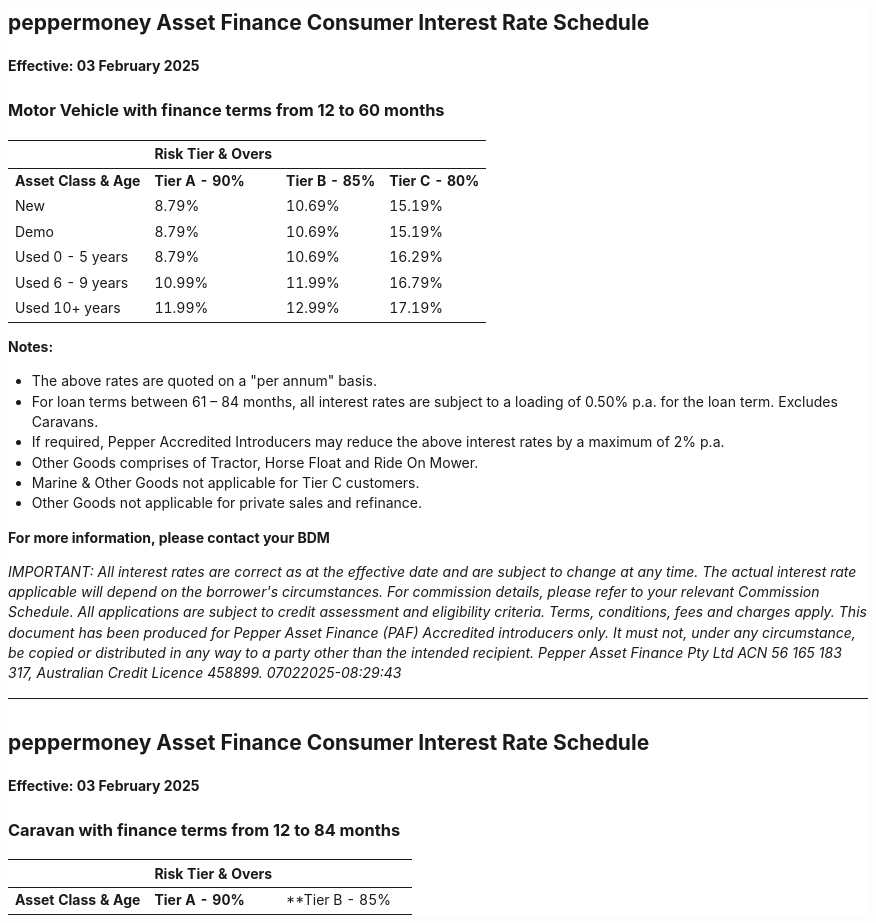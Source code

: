 
## peppermoney Asset Finance Consumer Interest Rate Schedule

**Effective: 03 February 2025**

### Motor Vehicle with finance terms from 12 to 60 months

|                     | **Risk Tier & Overs** |         |         |
| :------------------ | :-------------------- | :------ | :------ |
| **Asset Class & Age** | **Tier A - 90%**      | **Tier B - 85%** | **Tier C - 80%** |
| New                 | 8.79%                 | 10.69%  | 15.19%  |
| Demo                | 8.79%                 | 10.69%  | 15.19%  |
| Used 0 - 5 years    | 8.79%                 | 10.69%  | 16.29%  |
| Used 6 - 9 years    | 10.99%                | 11.99%  | 16.79%  |
| Used 10+ years      | 11.99%                | 12.99%  | 17.19%  |

**Notes:**
*   The above rates are quoted on a "per annum" basis.
*   For loan terms between 61 – 84 months, all interest rates are subject to a loading of 0.50% p.a. for the loan term. Excludes Caravans.
*   If required, Pepper Accredited Introducers may reduce the above interest rates by a maximum of 2% p.a.
*   Other Goods comprises of Tractor, Horse Float and Ride On Mower.
*   Marine & Other Goods not applicable for Tier C customers.
*   Other Goods not applicable for private sales and refinance.

**For more information, please contact your BDM**

*IMPORTANT: All interest rates are correct as at the effective date and are subject to change at any time. The actual interest rate applicable will depend on the borrower's circumstances. For commission details, please refer to your relevant Commission Schedule. All applications are subject to credit assessment and eligibility criteria. Terms, conditions, fees and charges apply. This document has been produced for Pepper Asset Finance (PAF) Accredited introducers only. It must not, under any circumstance, be copied or distributed in any way to a party other than the intended recipient. Pepper Asset Finance Pty Ltd ACN 56 165 183 317, Australian Credit Licence 458899.*
*07022025-08:29:43*

---

## peppermoney Asset Finance Consumer Interest Rate Schedule

**Effective: 03 February 2025**

### Caravan with finance terms from 12 to 84 months

|                     | **Risk Tier & Overs** |         |         |
| :------------------ | :-------------------- | :------ | :------ |
| **Asset Class & Age** | **Tier A - 90%**      | **Tier B - 85%